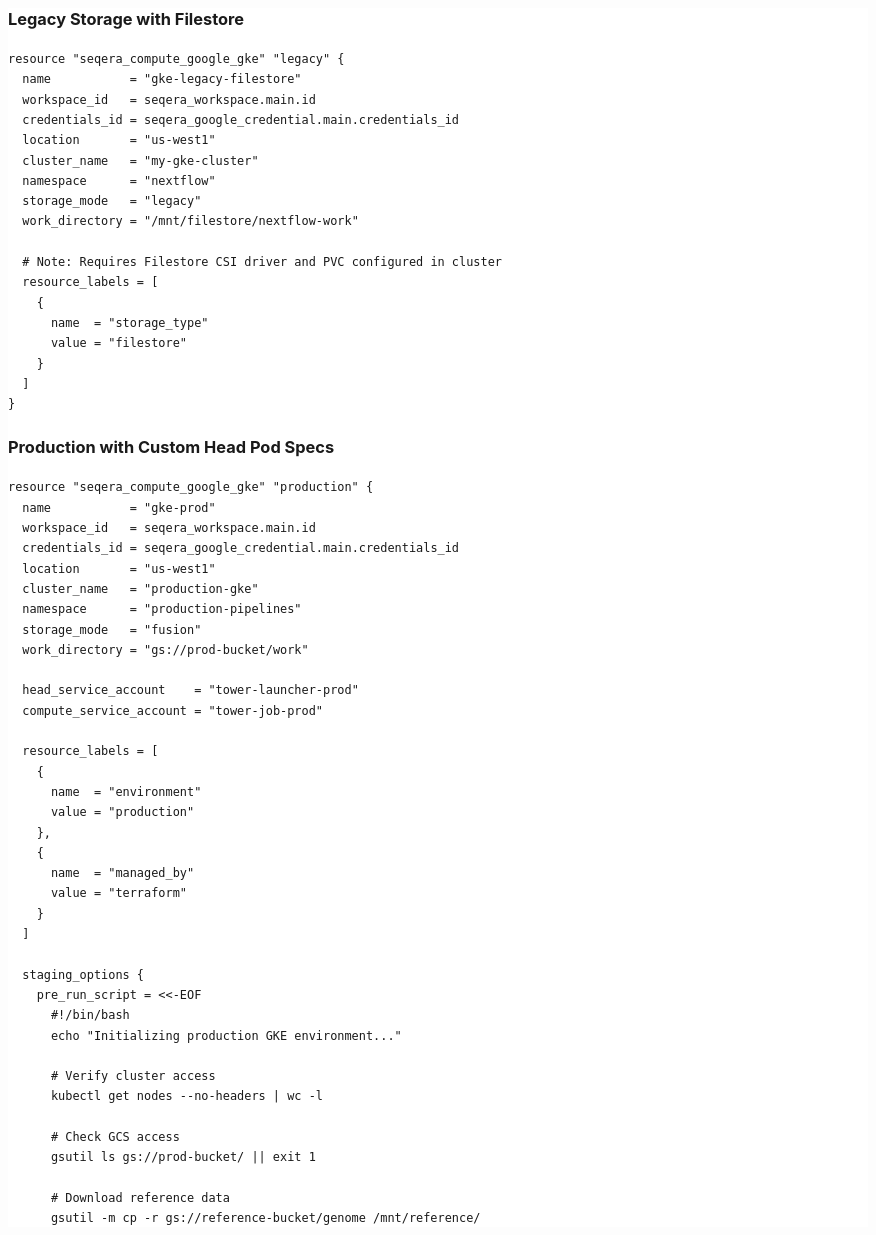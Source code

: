 ### Legacy Storage with Filestore

```hcl
resource "seqera_compute_google_gke" "legacy" {
  name           = "gke-legacy-filestore"
  workspace_id   = seqera_workspace.main.id
  credentials_id = seqera_google_credential.main.credentials_id
  location       = "us-west1"
  cluster_name   = "my-gke-cluster"
  namespace      = "nextflow"
  storage_mode   = "legacy"
  work_directory = "/mnt/filestore/nextflow-work"

  # Note: Requires Filestore CSI driver and PVC configured in cluster
  resource_labels = [
    {
      name  = "storage_type"
      value = "filestore"
    }
  ]
}
```

### Production with Custom Head Pod Specs

```hcl
resource "seqera_compute_google_gke" "production" {
  name           = "gke-prod"
  workspace_id   = seqera_workspace.main.id
  credentials_id = seqera_google_credential.main.credentials_id
  location       = "us-west1"
  cluster_name   = "production-gke"
  namespace      = "production-pipelines"
  storage_mode   = "fusion"
  work_directory = "gs://prod-bucket/work"

  head_service_account    = "tower-launcher-prod"
  compute_service_account = "tower-job-prod"

  resource_labels = [
    {
      name  = "environment"
      value = "production"
    },
    {
      name  = "managed_by"
      value = "terraform"
    }
  ]

  staging_options {
    pre_run_script = <<-EOF
      #!/bin/bash
      echo "Initializing production GKE environment..."

      # Verify cluster access
      kubectl get nodes --no-headers | wc -l

      # Check GCS access
      gsutil ls gs://prod-bucket/ || exit 1

      # Download reference data
      gsutil -m cp -r gs://reference-bucket/genome /mnt/reference/

```
